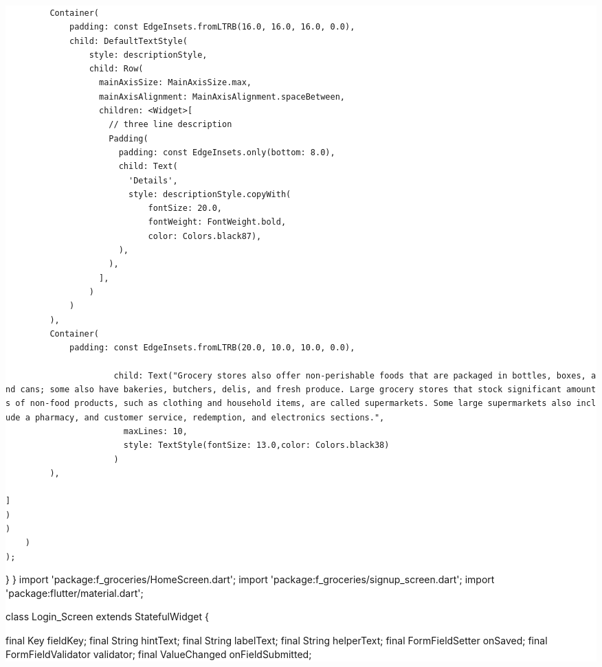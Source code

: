              Container(
                 padding: const EdgeInsets.fromLTRB(16.0, 16.0, 16.0, 0.0),
                 child: DefaultTextStyle(
                     style: descriptionStyle,
                     child: Row(
                       mainAxisSize: MainAxisSize.max,
                       mainAxisAlignment: MainAxisAlignment.spaceBetween,
                       children: <Widget>[
                         // three line description
                         Padding(
                           padding: const EdgeInsets.only(bottom: 8.0),
                           child: Text(
                             'Details',
                             style: descriptionStyle.copyWith(
                                 fontSize: 20.0,
                                 fontWeight: FontWeight.bold,
                                 color: Colors.black87),
                           ),
                         ),
                       ],
                     )
                 )
             ),
             Container(
                 padding: const EdgeInsets.fromLTRB(20.0, 10.0, 10.0, 0.0),

                          child: Text("Grocery stores also offer non-perishable foods that are packaged in bottles, boxes, and cans; some also have bakeries, butchers, delis, and fresh produce. Large grocery stores that stock significant amounts of non-food products, such as clothing and household items, are called supermarkets. Some large supermarkets also include a pharmacy, and customer service, redemption, and electronics sections.",
                            maxLines: 10,
                            style: TextStyle(fontSize: 13.0,color: Colors.black38)
                          )
             ),

    ]
    )
    )
        )
    );
  }
}
import 'package:f_groceries/HomeScreen.dart';
import 'package:f_groceries/signup_screen.dart';
import 'package:flutter/material.dart';

class Login_Screen extends StatefulWidget {


  final Key fieldKey;
  final String hintText;
  final String labelText;
  final String helperText;
  final FormFieldSetter<String> onSaved;
  final FormFieldValidator<String> validator;
  final ValueChanged<String> onFieldSubmitted;

